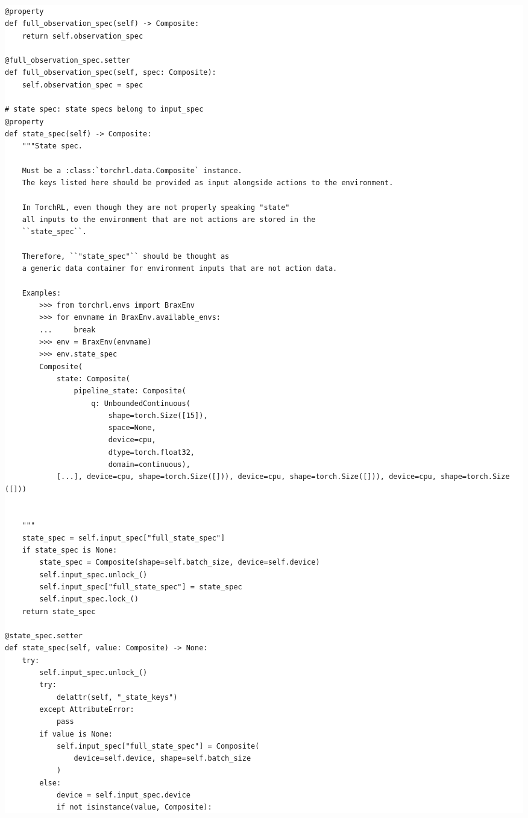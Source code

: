     @property
    def full_observation_spec(self) -> Composite:
        return self.observation_spec

    @full_observation_spec.setter
    def full_observation_spec(self, spec: Composite):
        self.observation_spec = spec

    # state spec: state specs belong to input_spec
    @property
    def state_spec(self) -> Composite:
        """State spec.

        Must be a :class:`torchrl.data.Composite` instance.
        The keys listed here should be provided as input alongside actions to the environment.

        In TorchRL, even though they are not properly speaking "state"
        all inputs to the environment that are not actions are stored in the
        ``state_spec``.

        Therefore, ``"state_spec"`` should be thought as
        a generic data container for environment inputs that are not action data.

        Examples:
            >>> from torchrl.envs import BraxEnv
            >>> for envname in BraxEnv.available_envs:
            ...     break
            >>> env = BraxEnv(envname)
            >>> env.state_spec
            Composite(
                state: Composite(
                    pipeline_state: Composite(
                        q: UnboundedContinuous(
                            shape=torch.Size([15]),
                            space=None,
                            device=cpu,
                            dtype=torch.float32,
                            domain=continuous),
                [...], device=cpu, shape=torch.Size([])), device=cpu, shape=torch.Size([])), device=cpu, shape=torch.Size([]))


        """
        state_spec = self.input_spec["full_state_spec"]
        if state_spec is None:
            state_spec = Composite(shape=self.batch_size, device=self.device)
            self.input_spec.unlock_()
            self.input_spec["full_state_spec"] = state_spec
            self.input_spec.lock_()
        return state_spec

    @state_spec.setter
    def state_spec(self, value: Composite) -> None:
        try:
            self.input_spec.unlock_()
            try:
                delattr(self, "_state_keys")
            except AttributeError:
                pass
            if value is None:
                self.input_spec["full_state_spec"] = Composite(
                    device=self.device, shape=self.batch_size
                )
            else:
                device = self.input_spec.device
                if not isinstance(value, Composite):